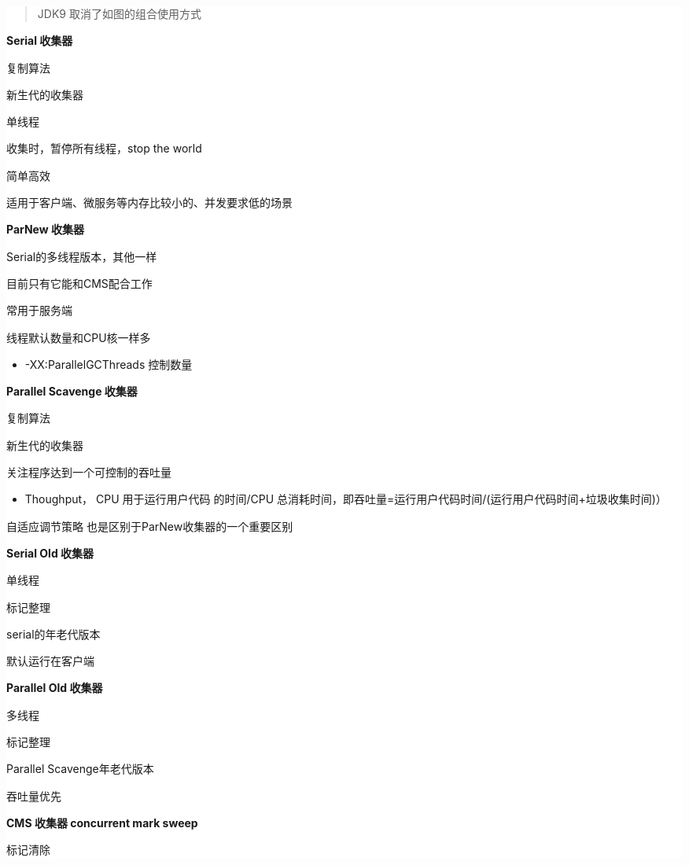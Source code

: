 > JDK9 取消了如图的组合使用方式

**Serial 收集器**

复制算法

新生代的收集器

单线程

收集时，暂停所有线程，stop the world

简单高效

适用于客户端、微服务等内存比较小的、并发要求低的场景

**ParNew 收集器**

Serial的多线程版本，其他一样

目前只有它能和CMS配合工作

常用于服务端

线程默认数量和CPU核一样多

- -XX:ParallelGCThreads 控制数量

**Parallel Scavenge 收集器**

复制算法

新生代的收集器

关注程序达到一个可控制的吞吐量

- Thoughput， CPU 用于运行用户代码
  的时间/CPU 总消耗时间，即吞吐量=运行用户代码时间/(运行用户代码时间+垃圾收集时间)） 

自适应调节策略 也是区别于ParNew收集器的一个重要区别

**Serial Old 收集器**

单线程

标记整理

serial的年老代版本

默认运行在客户端

**Parallel Old 收集器**

多线程

标记整理

Parallel Scavenge年老代版本

吞吐量优先

**CMS 收集器 concurrent mark sweep**

标记清除
